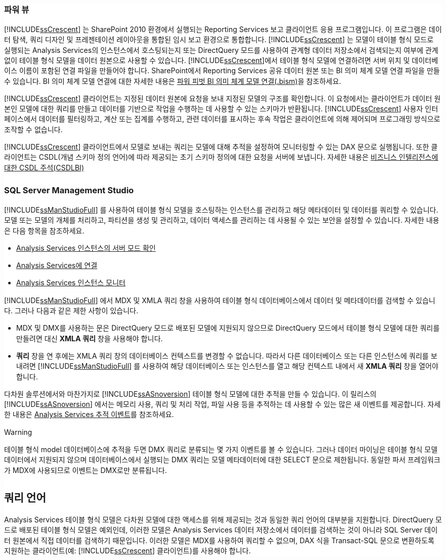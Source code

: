 ### <a name="power-view"></a>파워 뷰  
 [!INCLUDE[ssCrescent](../../includes/sscrescent-md.md)] 는 SharePoint 2010 환경에서 실행되는 Reporting Services 보고 클라이언트 응용 프로그램입니다. 이 프로그램은 데이터 탐색, 쿼리 디자인 및 프레젠테이션 레이아웃을 통합된 임시 보고 환경으로 통합합니다. [!INCLUDE[ssCrescent](../../includes/sscrescent-md.md)] 는 모델이 테이블 형식 모드로 실행되는 Analysis Services의 인스턴스에서 호스팅되는지 또는 DirectQuery 모드를 사용하여 관계형 데이터 저장소에서 검색되는지 여부에 관계없이 테이블 형식 모델을 데이터 원본으로 사용할 수 있습니다. [!INCLUDE[ssCrescent](../../includes/sscrescent-md.md)]에서 테이블 형식 모델에 연결하려면 서버 위치 및 데이터베이스 이름이 포함된 연결 파일을 만들어야 합니다. SharePoint에서 Reporting Services 공유 데이터 원본 또는 BI 의미 체계 모델 연결 파일을 만들 수 있습니다. BI 의미 체계 모델 연결에 대한 자세한 내용은 [파워 피벗 BI 의미 체계 모델 연결&#40;.bism&#41;](../../analysis-services/power-pivot-sharepoint/power-pivot-bi-semantic-model-connection-bism.md)을 참조하세요.  
  
 [!INCLUDE[ssCrescent](../../includes/sscrescent-md.md)] 클라이언트는 지정된 데이터 원본에 요청을 보내 지정된 모델의 구조를 확인합니다. 이 요청에서는 클라이언트가 데이터 원본인 모델에 대한 쿼리를 만들고 데이터를 기반으로 작업을 수행하는 데 사용할 수 있는 스키마가 반환됩니다. [!INCLUDE[ssCrescent](../../includes/sscrescent-md.md)] 사용자 인터페이스에서 데이터를 필터링하고, 계산 또는 집계를 수행하고, 관련 데이터를 표시하는 후속 작업은 클라이언트에 의해 제어되며 프로그래밍 방식으로 조작할 수 없습니다.  
  
 [!INCLUDE[ssCrescent](../../includes/sscrescent-md.md)] 클라이언트에서 모델로 보내는 쿼리는 모델에 대해 추적을 설정하여 모니터링할 수 있는 DAX 문으로 실행됩니다.  또한 클라이언트는 CSDL(개념 스키마 정의 언어)에 따라 제공되는 초기 스키마 정의에 대한 요청을 서버에 보냅니다. 자세한 내용은 [비즈니스 인텔리전스에 대한 CSDL 주석&#40;CSDLBI&#41;](../../analysis-services/tabular-model-programming-compatibility-levels-1050-1103/csdl-annotations-for-business-intelligence-csdlbi.md)  
  
### <a name="sql-server-management-studio"></a>SQL Server Management Studio  
 [!INCLUDE[ssManStudioFull](../../includes/ssmanstudiofull-md.md)] 를 사용하여 테이블 형식 모델을 호스팅하는 인스턴스를 관리하고 해당 메타데이터 및 데이터를 쿼리할 수 있습니다. 모델 또는 모델의 개체를 처리하고, 파티션을 생성 및 관리하고, 데이터 액세스를 관리하는 데 사용될 수 있는 보안을 설정할 수 있습니다. 자세한 내용은 다음 항목을 참조하세요.  
  
-   [Analysis Services 인스턴스의 서버 모드 확인](../../analysis-services/instances/determine-the-server-mode-of-an-analysis-services-instance.md)  
  
-   [Analysis Services에 연결](../../analysis-services/instances/connect-to-analysis-services.md)  
  
-   [Analysis Services 인스턴스 모니터](../../analysis-services/instances/monitor-an-analysis-services-instance.md)  
  
 [!INCLUDE[ssManStudioFull](../../includes/ssmanstudiofull-md.md)] 에서 MDX 및 XMLA 쿼리 창을 사용하여 테이블 형식 데이터베이스에서 데이터 및 메타데이터를 검색할 수 있습니다. 그러나 다음과 같은 제한 사항이 있습니다.  
  
-   MDX 및 DMX를 사용하는 문은 DirectQuery 모드로 배포된 모델에 지원되지 않으므로 DirectQuery 모드에서 테이블 형식 모델에 대한 쿼리를 만들려면 대신 **XMLA 쿼리** 창을 사용해야 합니다.  
  
-   **쿼리** 창을 연 후에는 XMLA 쿼리 창의 데이터베이스 컨텍스트를 변경할 수 없습니다. 따라서 다른 데이터베이스 또는 다른 인스턴스에 쿼리를 보내려면 [!INCLUDE[ssManStudioFull](../../includes/ssmanstudiofull-md.md)] 를 사용하여 해당 데이터베이스 또는 인스턴스를 열고 해당 컨텍스트 내에서 새 **XMLA 쿼리** 창을 열어야 합니다.  
  
 다차원 솔루션에서와 마찬가지로 [!INCLUDE[ssASnoversion](../../includes/ssasnoversion-md.md)] 테이블 형식 모델에 대한 추적을 만들 수 있습니다. 이 릴리스의 [!INCLUDE[ssASnoversion](../../includes/ssasnoversion-md.md)] 에서는 메모리 사용, 쿼리 및 처리 작업, 파일 사용 등을 추적하는 데 사용할 수 있는 많은 새 이벤트를 제공합니다. 자세한 내용은 [Analysis Services 추적 이벤트](../../analysis-services/trace-events/analysis-services-trace-events.md)를 참조하세요.  
  
> [!WARNING]  
>  테이블 형식 model 데이터베이스에 추적을 두면 DMX 쿼리로 분류되는 몇 가지 이벤트를 볼 수 있습니다. 그러나 데이터 마이닝은 테이블 형식 모델 데이터에서 지원되지 않으며 데이터베이스에서 실행되는 DMX 쿼리는 모델 메타데이터에 대한 SELECT 문으로 제한됩니다. 동일한 파서 프레임워크가 MDX에 사용되므로 이벤트는 DMX로만 분류됩니다.  
  
## <a name="query-languages"></a>쿼리 언어  
 Analysis Services 테이블 형식 모델은 다차원 모델에 대한 액세스를 위해 제공되는 것과 동일한 쿼리 언어의 대부분을 지원합니다. DirectQuery 모드로 배포된 테이블 형식 모델은 예외인데, 이러한 모델은 Analysis Services 데이터 저장소에서 데이터를 검색하는 것이 아니라 SQL Server 데이터 원본에서 직접 데이터를 검색하기 때문입니다. 이러한 모델은 MDX를 사용하여 쿼리할 수 없으며, DAX 식을 Transact-SQL 문으로 변환하도록 지원하는 클라이언트(예: [!INCLUDE[ssCrescent](../../includes/sscrescent-md.md)] 클라이언트)를 사용해야 합니다.  
  